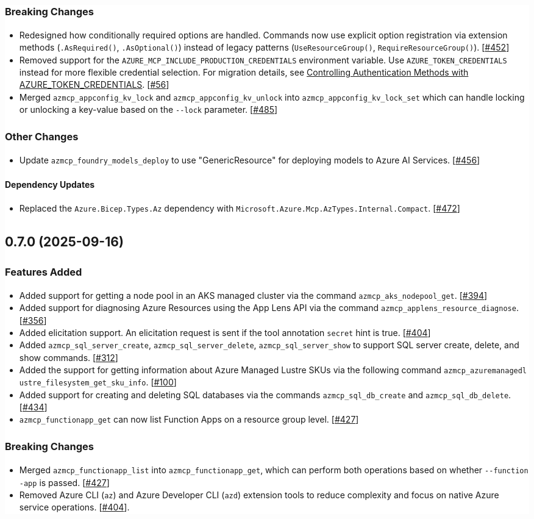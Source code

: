 ### Breaking Changes

- Redesigned how conditionally required options are handled. Commands now use explicit option registration via extension methods (`.AsRequired()`, `.AsOptional()`) instead of legacy patterns (`UseResourceGroup()`, `RequireResourceGroup()`). [[#452](https://github.com/microsoft/mcp/pull/452)]
- Removed support for the `AZURE_MCP_INCLUDE_PRODUCTION_CREDENTIALS` environment variable. Use `AZURE_TOKEN_CREDENTIALS` instead for more flexible credential selection. For migration details, see [Controlling Authentication Methods with AZURE_TOKEN_CREDENTIALS](https://github.com/microsoft/mcp/blob/main/servers/Azure.Mcp.Server/TROUBLESHOOTING.md#controlling-authentication-methods-with-azure_token_credentials). [[#56](https://github.com/microsoft/mcp/pull/56)]
- Merged `azmcp_appconfig_kv_lock` and `azmcp_appconfig_kv_unlock` into `azmcp_appconfig_kv_lock_set` which can handle locking or unlocking a key-value based on the `--lock` parameter. [[#485](https://github.com/microsoft/mcp/pull/485)]


### Other Changes

- Update `azmcp_foundry_models_deploy` to use "GenericResource" for deploying models to Azure AI Services. [[#456](https://github.com/microsoft/mcp/pull/456)]

#### Dependency Updates

- Replaced the `Azure.Bicep.Types.Az` dependency with `Microsoft.Azure.Mcp.AzTypes.Internal.Compact`. [[#472](https://github.com/microsoft/mcp/pull/472)]

## 0.7.0 (2025-09-16)

### Features Added

- Added support for getting a node pool in an AKS managed cluster via the command `azmcp_aks_nodepool_get`. [[#394](https://github.com/microsoft/mcp/pull/394)]
- Added support for diagnosing Azure Resources using the App Lens API via the command `azmcp_applens_resource_diagnose`. [[#356](https://github.com/microsoft/mcp/pull/356)]
- Added elicitation support. An elicitation request is sent if the tool annotation `secret` hint is true. [[#404](https://github.com/microsoft/mcp/pull/404)]
- Added `azmcp_sql_server_create`, `azmcp_sql_server_delete`, `azmcp_sql_server_show` to support SQL server create, delete, and show commands. [[#312](https://github.com/microsoft/mcp/pull/312)]
- Added the support for getting information about Azure Managed Lustre SKUs via the following command `azmcp_azuremanagedlustre_filesystem_get_sku_info`. [[#100](https://github.com/microsoft/mcp/issues/100)]
- Added support for creating and deleting SQL databases via the commands `azmcp_sql_db_create` and `azmcp_sql_db_delete`. [[#434](https://github.com/microsoft/mcp/pull/434)]
- `azmcp_functionapp_get` can now list Function Apps on a resource group level. [[#427](https://github.com/microsoft/mcp/pull/427)]

### Breaking Changes

- Merged `azmcp_functionapp_list` into `azmcp_functionapp_get`, which can perform both operations based on whether `--function-app` is passed. [[#427](https://github.com/microsoft/mcp/pull/427)]
- Removed Azure CLI (`az`) and Azure Developer CLI (`azd`) extension tools to reduce complexity and focus on native Azure service operations. [[#404](https://github.com/microsoft/mcp/pull/404)].
